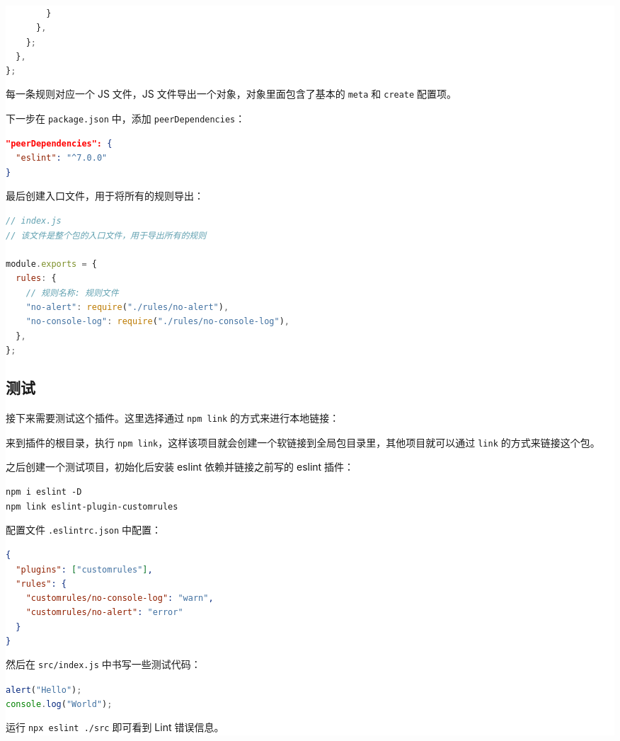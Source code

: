```js
        }
      },
    };
  },
};
```

每一条规则对应一个 JS 文件，JS 文件导出一个对象，对象里面包含了基本的 `meta` 和 `create` 配置项。

下一步在 `package.json` 中，添加 `peerDependencies`：

```json
"peerDependencies": {
  "eslint": "^7.0.0"
}
```

最后创建入口文件，用于将所有的规则导出：

```js
// index.js
// 该文件是整个包的入口文件，用于导出所有的规则

module.exports = {
  rules: {
    // 规则名称: 规则文件
    "no-alert": require("./rules/no-alert"),
    "no-console-log": require("./rules/no-console-log"),
  },
};
```

## 测试

接下来需要测试这个插件。这里选择通过 `npm link` 的方式来进行本地链接：

来到插件的根目录，执行 `npm link`，这样该项目就会创建一个软链接到全局包目录里，其他项目就可以通过 `link` 的方式来链接这个包。

之后创建一个测试项目，初始化后安装 eslint 依赖并链接之前写的 eslint 插件：

```shell
npm i eslint -D
npm link eslint-plugin-customrules
```

配置文件 `.eslintrc.json` 中配置：

```json
{
  "plugins": ["customrules"],
  "rules": {
    "customrules/no-console-log": "warn",
    "customrules/no-alert": "error"
  }
}
```

然后在 `src/index.js` 中书写一些测试代码：

```js
alert("Hello");
console.log("World");
```

运行 `npx eslint ./src` 即可看到 Lint 错误信息。
